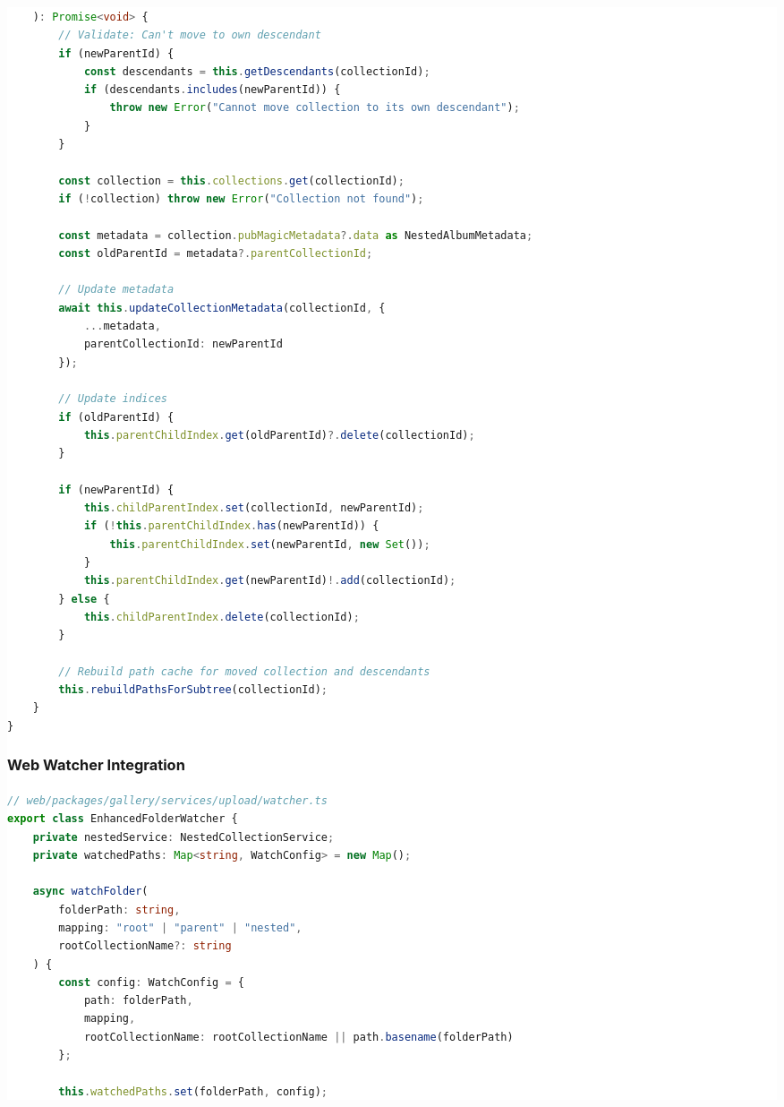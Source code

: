 ```typescript
    ): Promise<void> {
        // Validate: Can't move to own descendant
        if (newParentId) {
            const descendants = this.getDescendants(collectionId);
            if (descendants.includes(newParentId)) {
                throw new Error("Cannot move collection to its own descendant");
            }
        }

        const collection = this.collections.get(collectionId);
        if (!collection) throw new Error("Collection not found");

        const metadata = collection.pubMagicMetadata?.data as NestedAlbumMetadata;
        const oldParentId = metadata?.parentCollectionId;

        // Update metadata
        await this.updateCollectionMetadata(collectionId, {
            ...metadata,
            parentCollectionId: newParentId
        });

        // Update indices
        if (oldParentId) {
            this.parentChildIndex.get(oldParentId)?.delete(collectionId);
        }

        if (newParentId) {
            this.childParentIndex.set(collectionId, newParentId);
            if (!this.parentChildIndex.has(newParentId)) {
                this.parentChildIndex.set(newParentId, new Set());
            }
            this.parentChildIndex.get(newParentId)!.add(collectionId);
        } else {
            this.childParentIndex.delete(collectionId);
        }

        // Rebuild path cache for moved collection and descendants
        this.rebuildPathsForSubtree(collectionId);
    }
}
```

### Web Watcher Integration

```typescript
// web/packages/gallery/services/upload/watcher.ts
export class EnhancedFolderWatcher {
    private nestedService: NestedCollectionService;
    private watchedPaths: Map<string, WatchConfig> = new Map();

    async watchFolder(
        folderPath: string,
        mapping: "root" | "parent" | "nested",
        rootCollectionName?: string
    ) {
        const config: WatchConfig = {
            path: folderPath,
            mapping,
            rootCollectionName: rootCollectionName || path.basename(folderPath)
        };

        this.watchedPaths.set(folderPath, config);

```